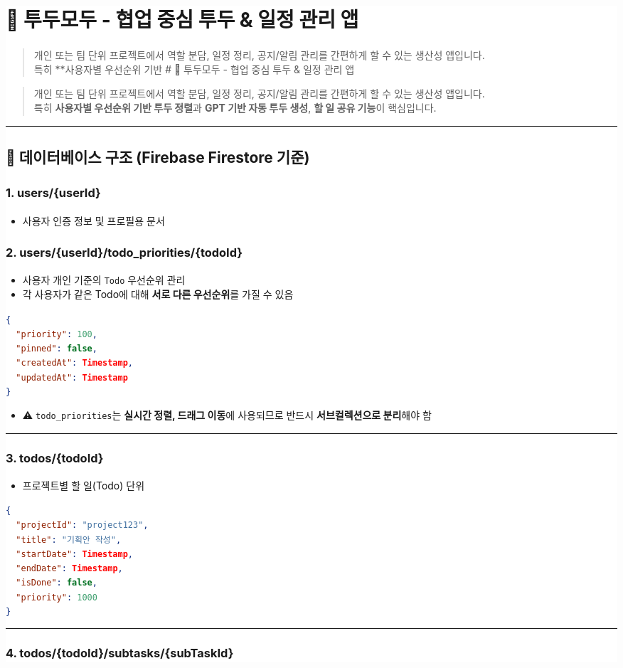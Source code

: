 # 🐝 투두모두 - 협업 중심 투두 & 일정 관리 앱

> 개인 또는 팀 단위 프로젝트에서 역할 분담, 일정 정리, 공지/알림 관리를 간편하게 할 수 있는 생산성 앱입니다.  
> 특히 \*\*사용자별 우선순위 기반 # 🐝 투두모두 - 협업 중심 투두 & 일정 관리 앱

> 개인 또는 팀 단위 프로젝트에서 역할 분담, 일정 정리, 공지/알림 관리를 간편하게 할 수 있는 생산성 앱입니다.  
> 특히 **사용자별 우선순위 기반 투두 정렬**과 **GPT 기반 자동 투두 생성**, **할 일 공유 기능**이 핵심입니다.

---

## 📁 데이터베이스 구조 (Firebase Firestore 기준)

### 1. users/{userId}

- 사용자 인증 정보 및 프로필용 문서

### 2. users/{userId}/todo_priorities/{todoId}

- 사용자 개인 기준의 `Todo` 우선순위 관리
- 각 사용자가 같은 Todo에 대해 **서로 다른 우선순위**를 가질 수 있음

```json
{
  "priority": 100,
  "pinned": false,
  "createdAt": Timestamp,
  "updatedAt": Timestamp
}
```

- ⚠️ `todo_priorities`는 **실시간 정렬, 드래그 이동**에 사용되므로 반드시 **서브컬렉션으로 분리**해야 함

---

### 3. todos/{todoId}

- 프로젝트별 할 일(Todo) 단위

```json
{
  "projectId": "project123",
  "title": "기획안 작성",
  "startDate": Timestamp,
  "endDate": Timestamp,
  "isDone": false,
  "priority": 1000
}
```

---

### 4. todos/{todoId}/subtasks/{subTaskId}
